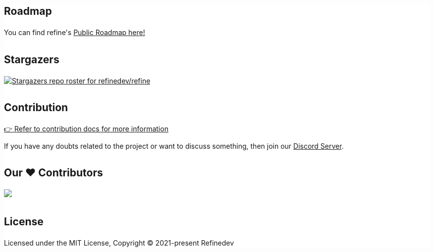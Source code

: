## Roadmap
You can find refine's <a href="https://github.com/refinedev/refine/projects/1">Public Roadmap here!</a> 

## Stargazers

[![Stargazers repo roster for refinedev/refine](https://reporoster.com/stars/refinedev/refine)](https://github.com/refinedev/refine/stargazers)

## Contribution



 [👉 Refer to contribution docs for more information](https://refine.dev/docs/contributing/#ways-to-contribute)



If you have any doubts related to the project or want to discuss something, then join our [Discord Server](https://discord.gg/refine).


## Our ♥️ Contributors

<a href="https://github.com/refinedev/refine/graphs/contributors">
  <img src="https://contrib.rocks/image?repo=refinedev/refine" />
</a>

## License

Licensed under the MIT License, Copyright © 2021-present Refinedev
